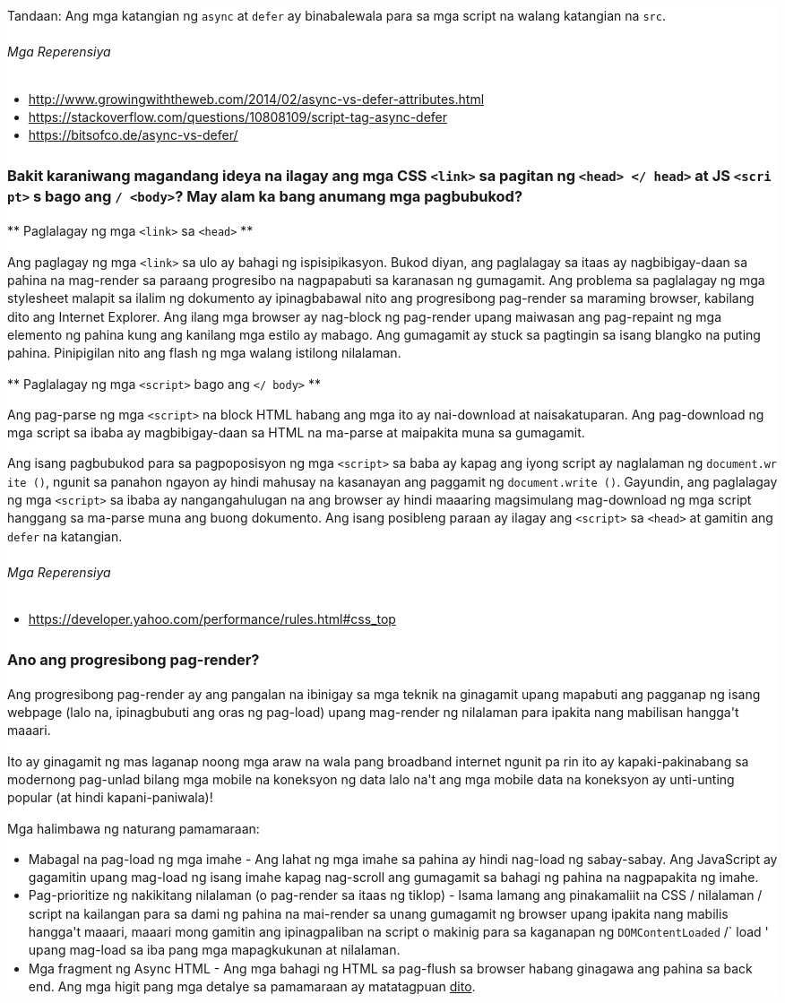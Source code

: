 Tandaan: Ang mga katangian ng `async` at `defer` ay binabalewala para sa mga script na walang katangian na `src`.

###### Mga Reperensiya

- http://www.growingwiththeweb.com/2014/02/async-vs-defer-attributes.html
- https://stackoverflow.com/questions/10808109/script-tag-async-defer
- https://bitsofco.de/async-vs-defer/



### Bakit karaniwang magandang ideya na ilagay ang mga CSS `<link>` sa pagitan ng `<head> </ head>` at JS `<script>` s bago ang `/ <body>`? May alam ka bang anumang mga pagbubukod?

** Paglalagay ng mga `<link>` sa `<head>` **

Ang paglagay ng mga `<link>` sa ulo ay bahagi ng ispisipikasyon. Bukod diyan, ang paglalagay sa itaas ay nagbibigay-daan sa pahina na mag-render sa paraang progresibo na nagpapabuti sa karanasan ng gumagamit. Ang problema sa paglalagay ng mga stylesheet malapit sa ilalim ng dokumento ay ipinagbabawal nito ang progresibong pag-render sa maraming browser, kabilang dito ang Internet Explorer. Ang ilang mga browser ay nag-block ng pag-render upang maiwasan ang pag-repaint ng mga elemento ng pahina kung ang kanilang mga estilo ay mabago. Ang gumagamit ay stuck sa pagtingin sa isang blangko na puting pahina. Pinipigilan nito ang flash ng mga walang istilong nilalaman.

** Paglalagay ng mga `<script>` bago ang `</ body>` **

Ang pag-parse ng mga `<script>` na block HTML habang ang mga ito ay nai-download at naisakatuparan. Ang pag-download ng mga script sa ibaba ay magbibigay-daan sa HTML na ma-parse at maipakita muna sa gumagamit.

Ang isang pagbubukod para sa pagpoposisyon ng mga `<script>` sa baba ay kapag ang iyong script ay naglalaman ng `document.write ()`, ngunit sa panahon ngayon ay hindi mahusay na kasanayan ang paggamit ng `document.write ()`. Gayundin, ang paglalagay ng mga `<script>` sa ibaba ay nangangahulugan na ang browser ay hindi maaaring magsimulang mag-download ng mga script hanggang sa ma-parse muna ang buong dokumento. Ang isang posibleng paraan ay ilagay ang `<script>` sa `<head>` at gamitin ang `defer` na katangian.

###### Mga Reperensiya

- https://developer.yahoo.com/performance/rules.html#css_top



### Ano ang progresibong pag-render?

Ang progresibong pag-render ay ang pangalan na ibinigay sa mga teknik na ginagamit upang mapabuti ang pagganap ng isang webpage (lalo na, ipinagbubuti ang oras ng pag-load) upang mag-render ng nilalaman para ipakita nang mabilisan hangga't maaari.

Ito ay ginagamit ng mas laganap noong mga araw na wala pang broadband internet ngunit pa rin ito ay kapaki-pakinabang sa modernong pag-unlad bilang mga mobile na koneksyon ng data lalo na't ang mga mobile data na koneksyon ay unti-unting popular (at hindi kapani-paniwala)!

Mga halimbawa ng naturang pamamaraan:

- Mabagal na pag-load ng mga imahe - Ang lahat ng mga imahe sa pahina ay hindi nag-load ng sabay-sabay. Ang JavaScript ay gagamitin upang mag-load ng isang imahe kapag nag-scroll ang gumagamit sa bahagi ng pahina na nagpapakita ng imahe.
- Pag-prioritize ng nakikitang nilalaman (o pag-render sa itaas ng tiklop) - Isama lamang ang pinakamaliit na CSS / nilalaman / script na kailangan para sa dami ng pahina na mai-render sa unang gumagamit ng browser upang ipakita nang mabilis hangga't maaari, maaari mong gamitin ang ipinagpaliban na script o makinig para sa kaganapan ng `DOMContentLoaded` /` load ' upang mag-load sa iba pang mga mapagkukunan at nilalaman.
- Mga fragment ng Async HTML - Ang mga bahagi ng HTML sa pag-flush sa browser habang ginagawa ang pahina sa back end. Ang mga higit pang mga detalye sa pamamaraan ay matatagpuan [dito](http://www.ebaytechblog.com/2014/12/08/async-fragments-rediscovering-progressive-html-rendering-with-marko/).
